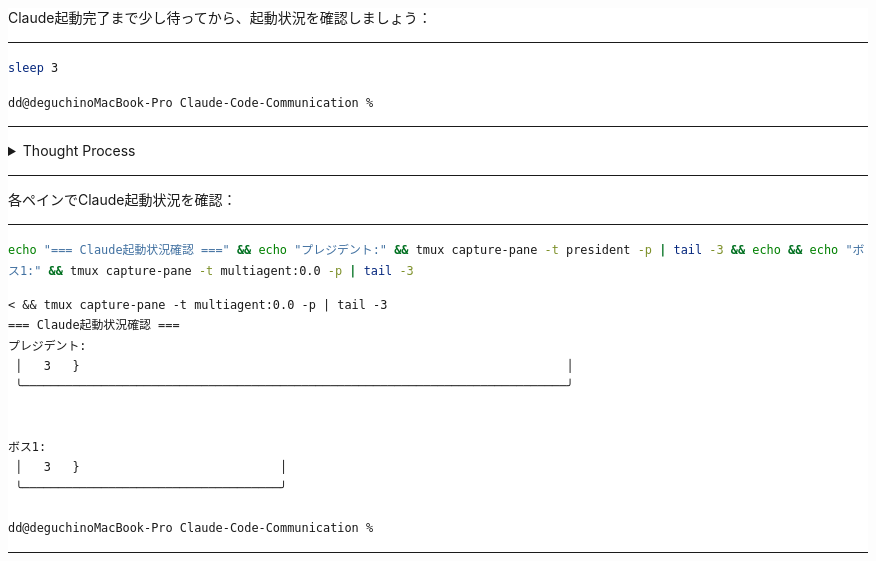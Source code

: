 
Claude起動完了まで少し待ってから、起動状況を確認しましょう：

---

```bash
sleep 3
```

```
dd@deguchinoMacBook-Pro Claude-Code-Communication % 

```

---

<think><details><summary>Thought Process</summary></details></think>

---

各ペインでClaude起動状況を確認：

---

```bash
echo "=== Claude起動状況確認 ===" && echo "プレジデント:" && tmux capture-pane -t president -p | tail -3 && echo && echo "ボス1:" && tmux capture-pane -t multiagent:0.0 -p | tail -3
```

```
< && tmux capture-pane -t multiagent:0.0 -p | tail -3
=== Claude起動状況確認 ===
プレジデント:
 │   3   }                                                                    │
 ╰────────────────────────────────────────────────────────────────────────────╯


ボス1:
 │   3   }                            │
 ╰────────────────────────────────────╯

dd@deguchinoMacBook-Pro Claude-Code-Communication %
```

---

